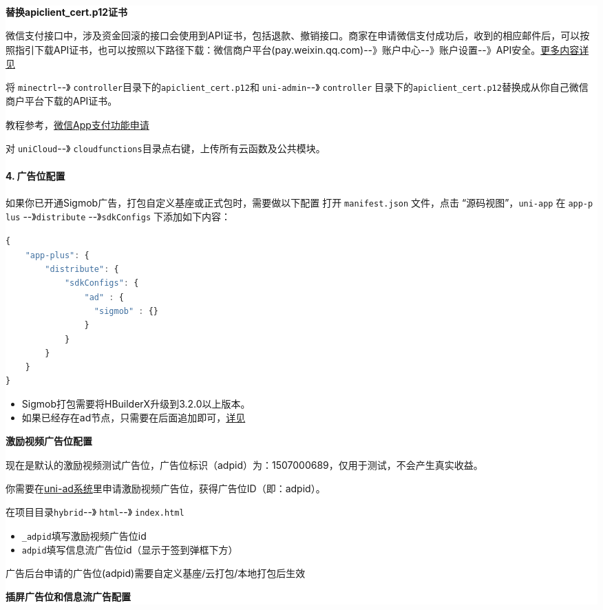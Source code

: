 

**替换apiclient_cert.p12证书**

微信支付接口中，涉及资金回滚的接口会使用到API证书，包括退款、撤销接口。商家在申请微信支付成功后，收到的相应邮件后，可以按照指引下载API证书，也可以按照以下路径下载：微信商户平台(pay.weixin.qq.com)--》账户中心--》账户设置--》API安全。[更多内容详见](https://pay.weixin.qq.com/wiki/doc/api/tools/mch_pay.php?chapter=4_3)

将 `minectrl`--》 `controller`目录下的`apiclient_cert.p12`和 `uni-admin`--》 `controller` 目录下的`apiclient_cert.p12`替换成从你自己微信商户平台下载的API证书。


教程参考，[微信App支付功能申请](https://uniapp.dcloud.net.cn/api/plugins/payment?id=app%e5%b9%b3%e5%8f%b0%e6%94%af%e4%bb%98%e6%b5%81%e7%a8%8b)



对 `uniCloud`--》 `cloudfunctions`目录点右键，上传所有云函数及公共模块。






#### 4. 广告位配置


如果你已开通Sigmob广告，打包自定义基座或正式包时，需要做以下配置
打开 `manifest.json` 文件，点击 “源码视图”，`uni-app` 在 `app-plus` --》`distribute` --》`sdkConfigs` 下添加如下内容：

```js
{
    "app-plus": {
        "distribute": {
            "sdkConfigs": {
                "ad" : {
                  "sigmob" : {}
                }
            }
        }
    }
}
```

- Sigmob打包需要将HBuilderX升级到3.2.0以上版本。
- 如果已经存在ad节点，只需要在后面追加即可，[详见](https://uniapp.dcloud.io/api/a-d/rewarded-video?id=ad-js)


**激励视频广告位配置**

现在是默认的激励视频测试广告位，广告位标识（adpid）为：1507000689，仅用于测试，不会产生真实收益。

你需要在[uni-ad系统](https://uniad.dcloud.net.cn/)里申请激励视频广告位，获得广告位ID（即：adpid）。

在项目目录`hybrid`--》 `html`--》 `index.html`
- `_adpid`填写激励视频广告位id
- `adpid`填写信息流广告位id（显示于签到弹框下方）

广告后台申请的广告位(adpid)需要自定义基座/云打包/本地打包后生效



**插屏广告位和信息流广告配置**
